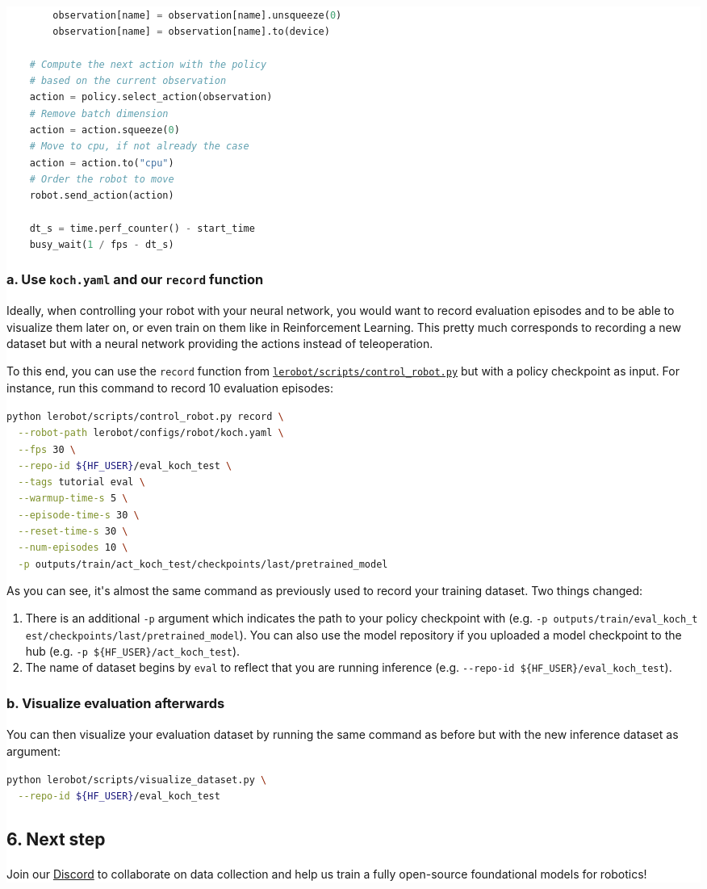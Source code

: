 ```python
        observation[name] = observation[name].unsqueeze(0)
        observation[name] = observation[name].to(device)

    # Compute the next action with the policy
    # based on the current observation
    action = policy.select_action(observation)
    # Remove batch dimension
    action = action.squeeze(0)
    # Move to cpu, if not already the case
    action = action.to("cpu")
    # Order the robot to move
    robot.send_action(action)

    dt_s = time.perf_counter() - start_time
    busy_wait(1 / fps - dt_s)
```

### a. Use `koch.yaml` and our `record` function

Ideally, when controlling your robot with your neural network, you would want to record evaluation episodes and to be able to visualize them later on, or even train on them like in Reinforcement Learning. This pretty much corresponds to recording a new dataset but with a neural network providing the actions instead of teleoperation.

To this end, you can use the `record` function from [`lerobot/scripts/control_robot.py`](../lerobot/scripts/control_robot.py) but with a policy checkpoint as input. For instance, run this command to record 10 evaluation episodes:
```bash
python lerobot/scripts/control_robot.py record \
  --robot-path lerobot/configs/robot/koch.yaml \
  --fps 30 \
  --repo-id ${HF_USER}/eval_koch_test \
  --tags tutorial eval \
  --warmup-time-s 5 \
  --episode-time-s 30 \
  --reset-time-s 30 \
  --num-episodes 10 \
  -p outputs/train/act_koch_test/checkpoints/last/pretrained_model
```

As you can see, it's almost the same command as previously used to record your training dataset. Two things changed:
1. There is an additional `-p` argument which indicates the path to your policy checkpoint with  (e.g. `-p outputs/train/eval_koch_test/checkpoints/last/pretrained_model`). You can also use the model repository if you uploaded a model checkpoint to the hub (e.g. `-p ${HF_USER}/act_koch_test`).
2. The name of dataset begins by `eval` to reflect that you are running inference (e.g. `--repo-id ${HF_USER}/eval_koch_test`).

### b. Visualize evaluation afterwards

You can then visualize your evaluation dataset by running the same command as before but with the new inference dataset as argument:
```bash
python lerobot/scripts/visualize_dataset.py \
  --repo-id ${HF_USER}/eval_koch_test
```

## 6. Next step

Join our [Discord](https://discord.com/invite/s3KuuzsPFb) to collaborate on data collection and help us train a fully open-source foundational models for robotics!
